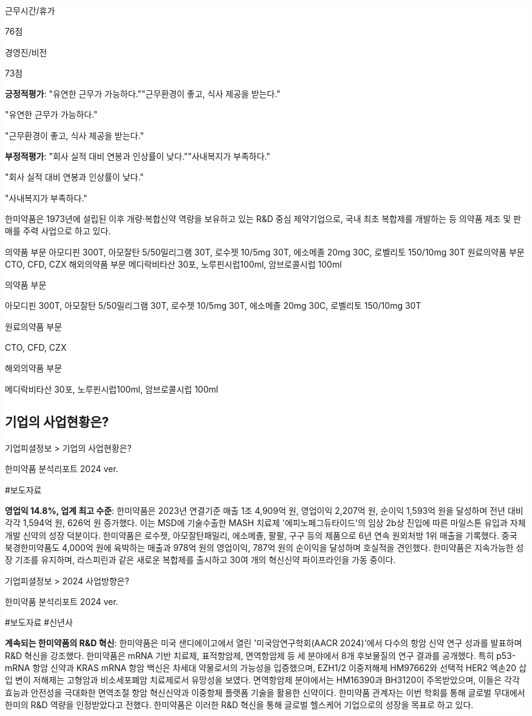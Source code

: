 근무시간/휴가

76점

경영진/비전

73점

**긍정적평가**: "유연한 근무가 가능하다.""근무환경이 좋고, 식사 제공을 받는다."

"유연한 근무가 가능하다."

"근무환경이 좋고, 식사 제공을 받는다."

**부정적평가**: "회사 실적 대비 연봉과 인상률이 낮다.""사내복지가 부족하다."

"회사 실적 대비 연봉과 인상률이 낮다."

"사내복지가 부족하다."

한미약품은 1973년에 설립된 이후 개량·복합신약 역량을 보유하고 있는  R&D 중심 제약기업으로, 국내 최초 복합제를 개발하는 등 의약품 제조 및 판매를 주력 사업으로 하고 있다.

의약품 부문 아모디핀 300T, 아모잘탄 5/50밀리그램 30T, 로수젯 10/5mg 30T, 에소메졸 20mg 30C, 로벨리토 150/10mg 30T
원료의약품 부문 CTO, CFD, CZX
해외의약품 부문 메디락비타산 30포, 노루핀시럽100ml, 암브로콜시럽 100ml

의약품 부문

아모디핀 300T, 아모잘탄 5/50밀리그램 30T, 로수젯 10/5mg 30T, 에소메졸 20mg 30C, 로벨리토 150/10mg 30T

원료의약품 부문

CTO, CFD, CZX

해외의약품 부문

메디락비타산 30포, 노루핀시럽100ml, 암브로콜시럽 100ml

## 기업의 사업현황은?

기업피셜정보 > 기업의 사업현황은?

한미약품 분석리포트 2024 ver.

#보도자료

**영업익 14.8%, 업계 최고 수준**: 한미약품은 2023년 연결기준 매출 1조 4,909억 원, 영업이익 2,207억 원, 순이익 1,593억 원을 달성하며 전년 대비 각각 1,594억 원, 626억 원 증가했다. 이는 MSD에 기술수출한 MASH 치료제 '에피노페그듀타이드'의 임상 2b상 진입에 따른 마일스톤 유입과 자체 개발 신약의 성장 덕분이다. 한미약품은 로수젯, 아모잘탄패밀리, 에소메졸, 팔팔, 구구 등의 제품으로 6년 연속 원외처방 1위 매출을 기록했다. 중국 북경한미약품도 4,000억 원에 육박하는 매출과 978억 원의 영업이익, 787억 원의 순이익을 달성하며 호실적을 견인했다. 한미약품은 지속가능한 성장 기조를 유지하며, 라스피린과 같은 새로운 복합제를 출시하고 30여 개의 혁신신약 파이프라인을 가동 중이다.

기업피셜정보 > 2024 사업방향은?

한미약품 분석리포트 2024 ver.

#보도자료 #신년사

**계속되는 한미약품의 R&D 혁신**: 한미약품은 미국 샌디에이고에서 열린 '미국암연구학회(AACR 2024)'에서 다수의 항암 신약 연구 성과를 발표하며 R&D 혁신을 강조했다. 한미약품은 mRNA 기반 치료제, 표적항암제, 면역항암제 등 세 분야에서 8개 후보물질의 연구 결과를 공개했다. 특히 p53-mRNA 항암 신약과 KRAS mRNA 항암 백신은 차세대 약물로서의 가능성을 입증했으며, EZH1/2 이중저해제 HM97662와 선택적 HER2 엑손20 삽입 변이 저해제는 고형암과 비소세포폐암 치료제로서 유망성을 보였다. 면역항암제 분야에서는 HM16390과 BH3120이 주목받았으며, 이들은 각각 효능과 안전성을 극대화한 면역조절 항암 혁신신약과 이중항체 플랫폼 기술을 활용한 신약이다. 한미약품 관계자는 이번 학회를 통해 글로벌 무대에서 한미의 R&D 역량을 인정받았다고 전했다. 한미약품은 이러한 R&D 혁신을 통해 글로벌 헬스케어 기업으로의 성장을 목표로 하고 있다.
